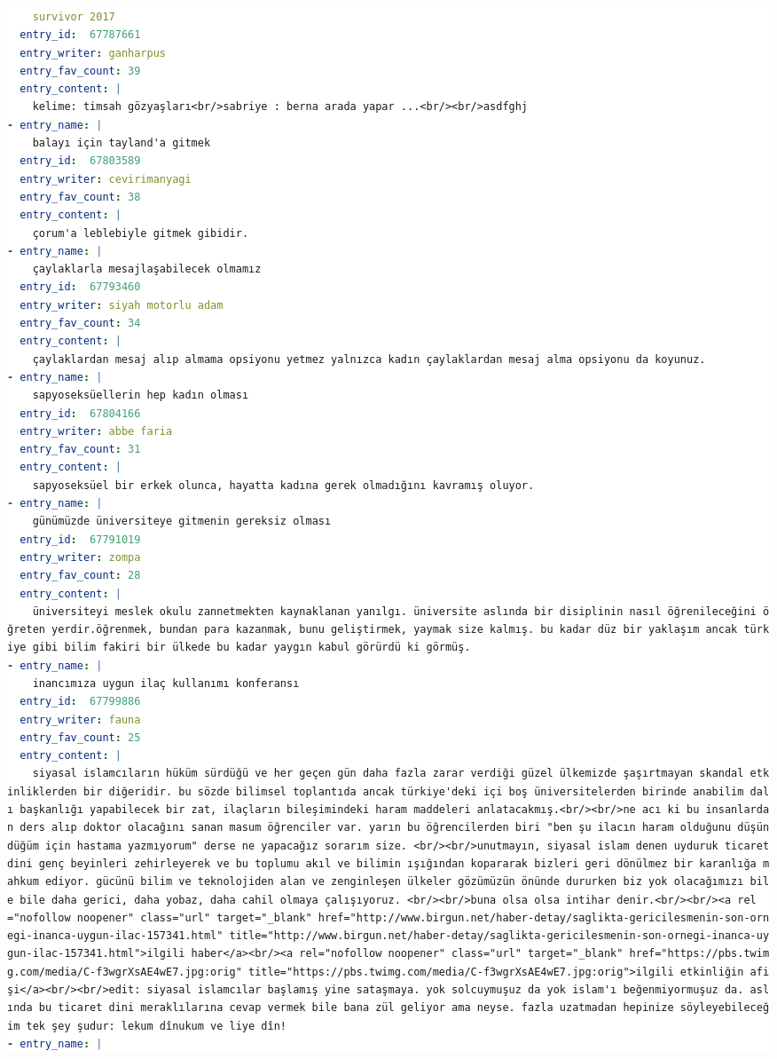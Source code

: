 ```yaml
    survivor 2017
  entry_id:  67787661
  entry_writer: ganharpus
  entry_fav_count: 39
  entry_content: |
    kelime: timsah gözyaşları<br/>sabriye : berna arada yapar ...<br/><br/>asdfghj
- entry_name: |
    balayı için tayland'a gitmek
  entry_id:  67803589
  entry_writer: cevirimanyagi
  entry_fav_count: 38
  entry_content: |
    çorum'a leblebiyle gitmek gibidir.
- entry_name: |
    çaylaklarla mesajlaşabilecek olmamız
  entry_id:  67793460
  entry_writer: siyah motorlu adam
  entry_fav_count: 34
  entry_content: |
    çaylaklardan mesaj alıp almama opsiyonu yetmez yalnızca kadın çaylaklardan mesaj alma opsiyonu da koyunuz.
- entry_name: |
    sapyoseksüellerin hep kadın olması
  entry_id:  67804166
  entry_writer: abbe faria
  entry_fav_count: 31
  entry_content: |
    sapyoseksüel bir erkek olunca, hayatta kadına gerek olmadığını kavramış oluyor.
- entry_name: |
    günümüzde üniversiteye gitmenin gereksiz olması
  entry_id:  67791019
  entry_writer: zompa
  entry_fav_count: 28
  entry_content: |
    üniversiteyi meslek okulu zannetmekten kaynaklanan yanılgı. üniversite aslında bir disiplinin nasıl öğrenileceğini öğreten yerdir.öğrenmek, bundan para kazanmak, bunu geliştirmek, yaymak size kalmış. bu kadar düz bir yaklaşım ancak türkiye gibi bilim fakiri bir ülkede bu kadar yaygın kabul görürdü ki görmüş.
- entry_name: |
    inancımıza uygun ilaç kullanımı konferansı
  entry_id:  67799886
  entry_writer: fauna
  entry_fav_count: 25
  entry_content: |
    siyasal islamcıların hüküm sürdüğü ve her geçen gün daha fazla zarar verdiği güzel ülkemizde şaşırtmayan skandal etkinliklerden bir diğeridir. bu sözde bilimsel toplantıda ancak türkiye'deki içi boş üniversitelerden birinde anabilim dalı başkanlığı yapabilecek bir zat, ilaçların bileşimindeki haram maddeleri anlatacakmış.<br/><br/>ne acı ki bu insanlardan ders alıp doktor olacağını sanan masum öğrenciler var. yarın bu öğrencilerden biri "ben şu ilacın haram olduğunu düşündüğüm için hastama yazmıyorum" derse ne yapacağız sorarım size. <br/><br/>unutmayın, siyasal islam denen uyduruk ticaret dini genç beyinleri zehirleyerek ve bu toplumu akıl ve bilimin ışığından kopararak bizleri geri dönülmez bir karanlığa mahkum ediyor. gücünü bilim ve teknolojiden alan ve zenginleşen ülkeler gözümüzün önünde dururken biz yok olacağımızı bile bile daha gerici, daha yobaz, daha cahil olmaya çalışıyoruz. <br/><br/>buna olsa olsa intihar denir.<br/><br/><a rel="nofollow noopener" class="url" target="_blank" href="http://www.birgun.net/haber-detay/saglikta-gericilesmenin-son-ornegi-inanca-uygun-ilac-157341.html" title="http://www.birgun.net/haber-detay/saglikta-gericilesmenin-son-ornegi-inanca-uygun-ilac-157341.html">ilgili haber</a><br/><a rel="nofollow noopener" class="url" target="_blank" href="https://pbs.twimg.com/media/C-f3wgrXsAE4wE7.jpg:orig" title="https://pbs.twimg.com/media/C-f3wgrXsAE4wE7.jpg:orig">ilgili etkinliğin afişi</a><br/><br/>edit: siyasal islamcılar başlamış yine sataşmaya. yok solcuymuşuz da yok islam'ı beğenmiyormuşuz da. aslında bu ticaret dini meraklılarına cevap vermek bile bana zül geliyor ama neyse. fazla uzatmadan hepinize söyleyebileceğim tek şey şudur: lekum dînukum ve liye dîn!
- entry_name: |
```